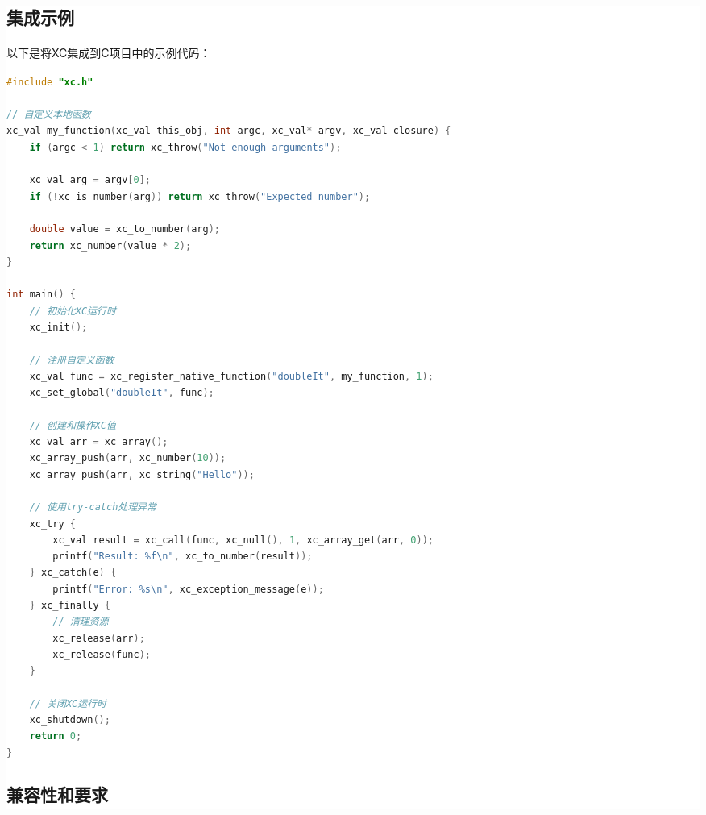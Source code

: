 ## 集成示例

以下是将XC集成到C项目中的示例代码：

```c
#include "xc.h"

// 自定义本地函数
xc_val my_function(xc_val this_obj, int argc, xc_val* argv, xc_val closure) {
    if (argc < 1) return xc_throw("Not enough arguments");
    
    xc_val arg = argv[0];
    if (!xc_is_number(arg)) return xc_throw("Expected number");
    
    double value = xc_to_number(arg);
    return xc_number(value * 2);
}

int main() {
    // 初始化XC运行时
    xc_init();
    
    // 注册自定义函数
    xc_val func = xc_register_native_function("doubleIt", my_function, 1);
    xc_set_global("doubleIt", func);
    
    // 创建和操作XC值
    xc_val arr = xc_array();
    xc_array_push(arr, xc_number(10));
    xc_array_push(arr, xc_string("Hello"));
    
    // 使用try-catch处理异常
    xc_try {
        xc_val result = xc_call(func, xc_null(), 1, xc_array_get(arr, 0));
        printf("Result: %f\n", xc_to_number(result));
    } xc_catch(e) {
        printf("Error: %s\n", xc_exception_message(e));
    } xc_finally {
        // 清理资源
        xc_release(arr);
        xc_release(func);
    }
    
    // 关闭XC运行时
    xc_shutdown();
    return 0;
}
```

## 兼容性和要求
